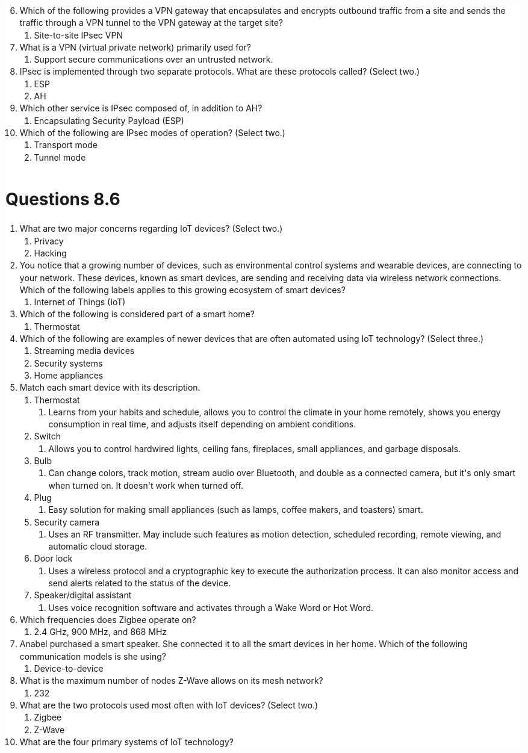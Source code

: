6. Which of the following provides a VPN gateway that encapsulates and encrypts outbound traffic from a site and sends the traffic through a VPN tunnel to the VPN gateway at the target site?
	1. Site-to-site IPsec VPN
7. What is a VPN (virtual private network) primarily used for?
	1. Support secure communications over an untrusted network.
8. IPsec is implemented through two separate protocols. What are these protocols called? (Select two.)
	1. ESP
	2. AH
9. Which other service is IPsec composed of, in addition to AH?
	1. Encapsulating Security Payload (ESP)
10. Which of the following are IPsec modes of operation? (Select two.)
	1. Transport mode
	2. Tunnel mode

# Questions 8.6
1. What are two major concerns regarding IoT devices? (Select two.)
	1. Privacy
	2. Hacking
2. You notice that a growing number of devices, such as environmental control systems and wearable devices, are connecting to your network. These devices, known as smart devices, are sending and receiving data via wireless network connections. Which of the following labels applies to this growing ecosystem of smart devices?
	1. Internet of Things (IoT)
3. Which of the following is considered part of a smart home?
	1. Thermostat
4. Which of the following are examples of newer devices that are often automated using IoT technology? (Select three.)
	1. Streaming media devices
	2. Security systems
	3. Home appliances
5. Match each smart device with its description.
	1. Thermostat
		1. Learns from your habits and schedule, allows you to control the climate in your home remotely, shows you energy consumption in real time, and adjusts itself depending on ambient conditions.
	2. Switch
		1. Allows you to control hardwired lights, ceiling fans, fireplaces, small appliances, and garbage disposals.
	3. Bulb
		1. Can change colors, track motion, stream audio over Bluetooth, and double as a connected camera, but it's only smart when turned on. It doesn't work when turned off.
	4. Plug
		1. Easy solution for making small appliances (such as lamps, coffee makers, and toasters) smart.
	5. Security camera
		1. Uses an RF transmitter. May include such features as motion detection, scheduled recording, remote viewing, and automatic cloud storage.
	6. Door lock
		1. Uses a wireless protocol and a cryptographic key to execute the authorization process. It can also monitor access and send alerts related to the status of the device.
	7. Speaker/digital assistant
		1. Uses voice recognition software and activates through a Wake Word or Hot Word.
6. Which frequencies does Zigbee operate on?
	1. 2.4 GHz, 900 MHz, and 868 MHz
7. Anabel purchased a smart speaker. She connected it to all the smart devices in her home. Which of the following communication models is she using?
	1. Device-to-device
8. What is the maximum number of nodes Z-Wave allows on its mesh network?
	1. 232
9. What are the two protocols used most often with IoT devices? (Select two.)
	1. Zigbee
	2. Z-Wave
10. What are the four primary systems of IoT technology?